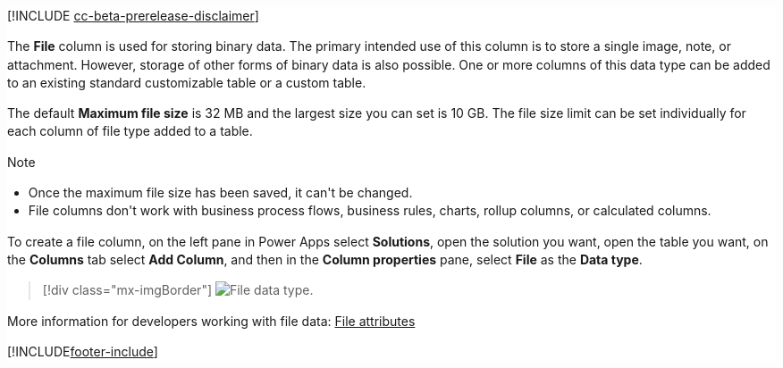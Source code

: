 [!INCLUDE [cc-beta-prerelease-disclaimer](../../includes/cc-beta-prerelease-disclaimer.md)]

The **File** column is used for storing binary data. The primary intended use of this column is to store a single image, note, or attachment. However, storage of other forms of binary data is also possible. One or more columns of this data type can be added to an existing standard customizable table or a custom table.

The default **Maximum file size** is 32 MB and the largest size you can set is 10 GB. The file size limit can be set individually for each column of file type added to a table. 

>[!NOTE]
> - Once the maximum file size has been saved, it can't be changed.
> - File columns don't work with business process flows, business rules, charts, rollup columns, or calculated columns.

To create a file column, on the left pane in Power Apps select **Solutions**, open the solution you want, open the table you want, on the **Columns** tab select **Add Column**, and then in the **Column properties** pane, select **File** as the **Data type**. 

> [!div class="mx-imgBorder"] 
> ![File data type.](media/file-data-type.png)

More information for developers working with file data: [File attributes](../../developer/data-platform/file-attributes.md)


[!INCLUDE[footer-include](../../includes/footer-banner.md)]
